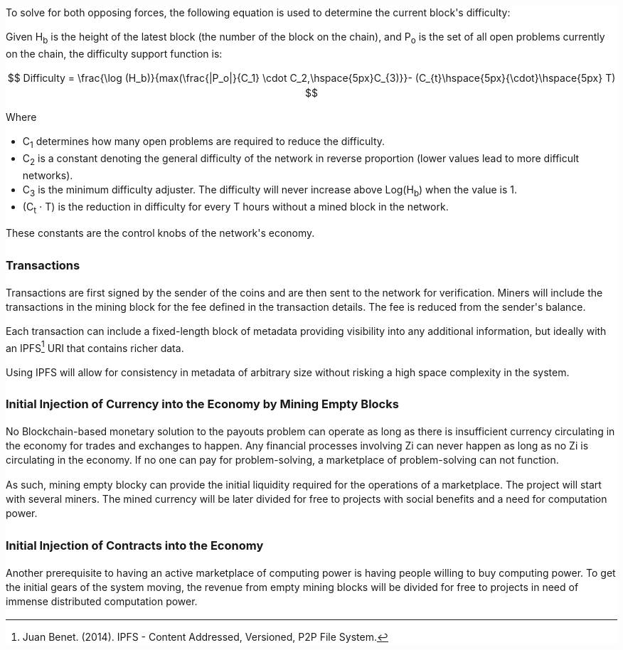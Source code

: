 To solve for both opposing forces, the following equation is used to determine the current block's difficulty:

Given H<sub>b</sub> is the height of the latest block (the number of the block on the chain), and P<sub>o</sub> is the set of all open problems currently on the chain, the difficulty support function is:

$$ Difficulty = \frac{\log (H_b)}{max(\frac{|P_o|}{C_1} \cdot C_2,\hspace{5px}C_{3)}}- (C_{t}\hspace{5px}{\cdot}\hspace{5px}
T) $$

Where
- C<sub>1</sub> determines how many open problems are required to reduce the difficulty.
- C<sub>2</sub> is a constant denoting the general difficulty of the network in reverse proportion (lower values lead to more difficult networks). 
- C<sub>3</sub> is the minimum difficulty adjuster. The difficulty will never increase above Log(H<sub>b</sub>) when the value is 1.
- (C<sub>t</sub> ⋅ T) is the reduction in difficulty for every T hours without a mined block in the network.

These constants are the control knobs of the network's economy.

### Transactions
Transactions are first signed by the sender of the coins and are then sent to the network for verification. Miners will include the transactions in the mining block for the fee defined in the transaction details. The fee is reduced from the sender's balance.

Each transaction can include a fixed-length block of metadata providing visibility into 
any additional information, but ideally with an IPFS[^10] URI that contains richer data. 

Using IPFS will allow for consistency in metadata of arbitrary size without risking a high space complexity in the system.

### Initial Injection of Currency into the Economy by Mining Empty Blocks

No Blockchain-based monetary solution to the payouts problem can 
operate as long as there is insufficient currency circulating in the economy for trades and exchanges to happen.
Any financial processes involving Zi can never happen as long as no Zi is circulating in the economy. 
If no one can pay for problem-solving, a marketplace of problem-solving can not function.

As such, mining empty blocky can provide the initial liquidity required for the operations of a marketplace. 
The project will start with several miners. The mined currency will be later divided for free to projects with social benefits and a need for computation power.

### Initial Injection of Contracts into the Economy

Another prerequisite to having an active marketplace of computing power is having people willing to buy computing power. 
To get the initial gears of the system moving, the revenue from empty mining blocks will be divided for free to projects in need of immense distributed computation power.


[^1]: S. Nakamoto "Bitcoin: A Peer-to-Peer Electronic Cash System" 2008
[^2]: A. Serapiglia, C. Serapiglia, J. McIntyre ["Cryptocurrencies: Core Information Technology and Information System Fundamentals Enabling Currency Without Borders"](https://files.eric.ed.gov/fulltext/EJ1137148.pdf) 
[^3]: A. L. Beberg, D. L. Ensign, G. Jayachandran, S. Khaliq and V. S. Pande, "Folding@home: Lessons from eight years of volunteer distributed computing," _2009 IEEE International Symposium on Parallel & Distributed Processing_, 2009, pp. 1-8, doi: 10.1109/IPDPS.2009.5160922.
[^4]: Anne Holohan, Anurag Garg, Collaboration Online: the Example of Distributed Computing, _Journal of Computer-Mediated Communication_, Volume 10, Issue 4, 1 July 2005, JCMC10415, [https://doi.org/10.1111/j.1083-6101.2005.tb00279.x](https://doi.org/10.1111/j.1083-6101.2005.tb00279.x)
[^5]: 1.  Pande lab. ["Client Statistics by OS"](https://archive.today/20200412111010/https://stats.foldingathome.org/os). April 12, 2020.
[^6]:  _  [_No contest: Japan's Fugaku again fastest supercomputer_](http://www.asahi.com/sp/ajw/articles/13938448)
[^7]:  _  ["Brain performance in FLOPS – AI Impacts"](https://aiimpacts.org/brain-performance-in-flops/). _aiimpacts.org_. 26 July 2015. Retrieved 27 December 2017.
[^8]: Victoria A. Shaffer, Hal R. Arkes, Preference reversals in evaluations of cash versus non-cash incentives, Journal of Economic Psychology, Volume 30, Issue 6, 2009, Pages 859-872, ISSN 0167-4870,
[^9]: Jiang, Qingye & Lee, Young & Zomaya, Albert. (2016). Price Elasticity in the Enterprise Computing Resource Market. IEEE Cloud Computing. 3. 24-31. 10.1109/MCC.2016.14. 
[^10]:  Juan Benet. (2014). IPFS - Content Addressed, Versioned, P2P File System.
[^11]: Riemann Surfaces and Related Topics: Proceedings of the 1978 Stony Brook Conference [Bernard Maskit](https://en.wikipedia.org/wiki/Bernard_Maskit "Bernard Maskit"). Princeton University Press.
[^12]: В. И. Левенштейн (1965). [Двоичные коды с исправлением выпадений, вставок и замещений символов](http://mi.mathnet.ru/dan31411) [Binary codes capable of correcting deletions, insertions, and reversals]. _Доклады Академии Наук СССР_ (in Russian). **163** (4): 845–848. Appeared in English as: Levenshtein, Vladimir I. (February 1966). "Binary codes capable of correcting deletions, insertions, and reversals". _Soviet Physics Doklady_. **10** (8): 707–710.